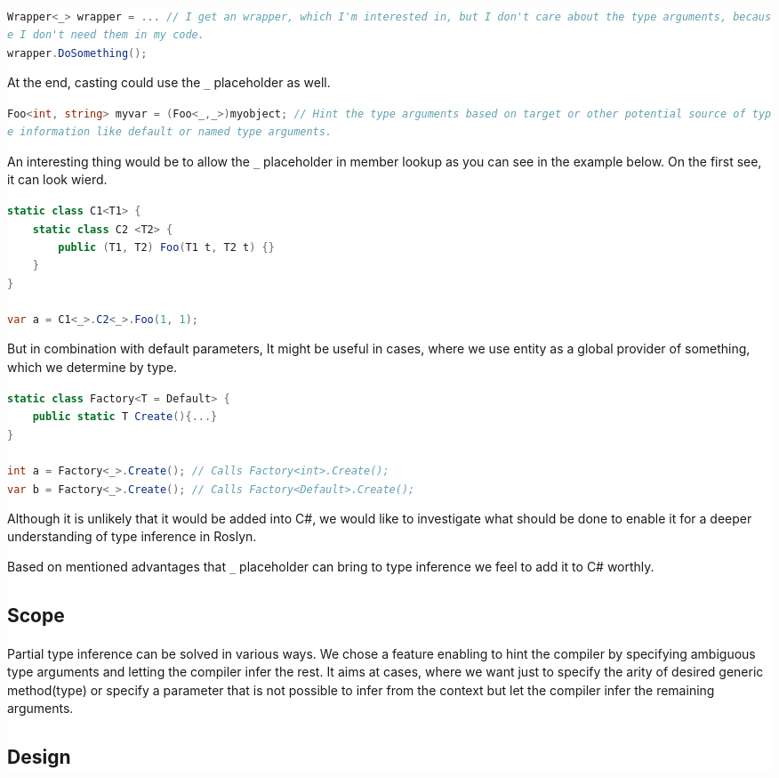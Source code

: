 ```csharp
Wrapper<_> wrapper = ... // I get an wrapper, which I'm interested in, but I don't care about the type arguments, because I don't need them in my code.
wrapper.DoSomething();
```
At the end, casting could use the `_` placeholder as well.

```csharp
Foo<int, string> myvar = (Foo<_,_>)myobject; // Hint the type arguments based on target or other potential source of type information like default or named type arguments.
```

An interesting thing would be to allow the `_` placeholder in member lookup as you can see in the example below.
On the first see, it can look wierd.

```csharp
static class C1<T1> {
    static class C2 <T2> {
        public (T1, T2) Foo(T1 t, T2 t) {}
    }
}

var a = C1<_>.C2<_>.Foo(1, 1);
```

But in combination with default parameters, It might be useful in cases, where we use entity as a global provider of something, which we determine by type.

```csharp
static class Factory<T = Default> {
    public static T Create(){...}
}

int a = Factory<_>.Create(); // Calls Factory<int>.Create();
var b = Factory<_>.Create(); // Calls Factory<Default>.Create();
```

Although it is unlikely that it would be added into C#, we would like to investigate what should be done to enable it for a deeper understanding of type inference in Roslyn.

Based on mentioned advantages that `_` placeholder can bring to type inference we feel to add it to C# worthly.

## Scope

Partial type inference can be solved in various ways.
We chose a feature enabling to hint the compiler by specifying ambiguous type arguments and letting the compiler infer the rest.
It aims at cases, where we want just to specify the arity of desired generic method(type) or specify a parameter that is not possible to infer from the context but let the compiler infer the remaining arguments. 

## Design
